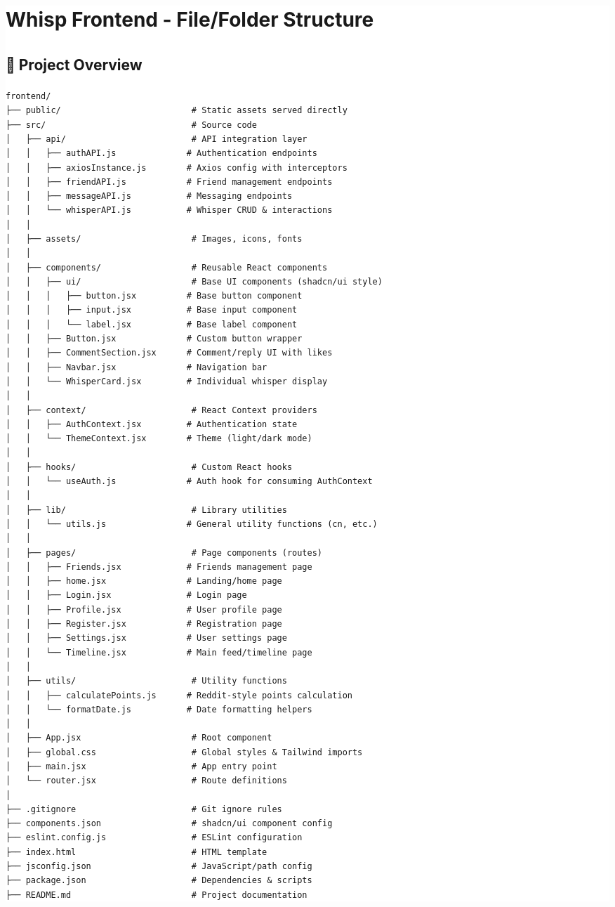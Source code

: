 # Whisp Frontend - File/Folder Structure

## 📁 Project Overview

```
frontend/
├── public/                          # Static assets served directly
├── src/                             # Source code
│   ├── api/                         # API integration layer
│   │   ├── authAPI.js              # Authentication endpoints
│   │   ├── axiosInstance.js        # Axios config with interceptors
│   │   ├── friendAPI.js            # Friend management endpoints
│   │   ├── messageAPI.js           # Messaging endpoints
│   │   └── whisperAPI.js           # Whisper CRUD & interactions
│   │
│   ├── assets/                      # Images, icons, fonts
│   │
│   ├── components/                  # Reusable React components
│   │   ├── ui/                      # Base UI components (shadcn/ui style)
│   │   │   ├── button.jsx          # Base button component
│   │   │   ├── input.jsx           # Base input component
│   │   │   └── label.jsx           # Base label component
│   │   ├── Button.jsx              # Custom button wrapper
│   │   ├── CommentSection.jsx      # Comment/reply UI with likes
│   │   ├── Navbar.jsx              # Navigation bar
│   │   └── WhisperCard.jsx         # Individual whisper display
│   │
│   ├── context/                     # React Context providers
│   │   ├── AuthContext.jsx         # Authentication state
│   │   └── ThemeContext.jsx        # Theme (light/dark mode)
│   │
│   ├── hooks/                       # Custom React hooks
│   │   └── useAuth.js              # Auth hook for consuming AuthContext
│   │
│   ├── lib/                         # Library utilities
│   │   └── utils.js                # General utility functions (cn, etc.)
│   │
│   ├── pages/                       # Page components (routes)
│   │   ├── Friends.jsx             # Friends management page
│   │   ├── home.jsx                # Landing/home page
│   │   ├── Login.jsx               # Login page
│   │   ├── Profile.jsx             # User profile page
│   │   ├── Register.jsx            # Registration page
│   │   ├── Settings.jsx            # User settings page
│   │   └── Timeline.jsx            # Main feed/timeline page
│   │
│   ├── utils/                       # Utility functions
│   │   ├── calculatePoints.js      # Reddit-style points calculation
│   │   └── formatDate.js           # Date formatting helpers
│   │
│   ├── App.jsx                      # Root component
│   ├── global.css                   # Global styles & Tailwind imports
│   ├── main.jsx                     # App entry point
│   └── router.jsx                   # Route definitions
│
├── .gitignore                       # Git ignore rules
├── components.json                  # shadcn/ui component config
├── eslint.config.js                 # ESLint configuration
├── index.html                       # HTML template
├── jsconfig.json                    # JavaScript/path config
├── package.json                     # Dependencies & scripts
├── README.md                        # Project documentation
```